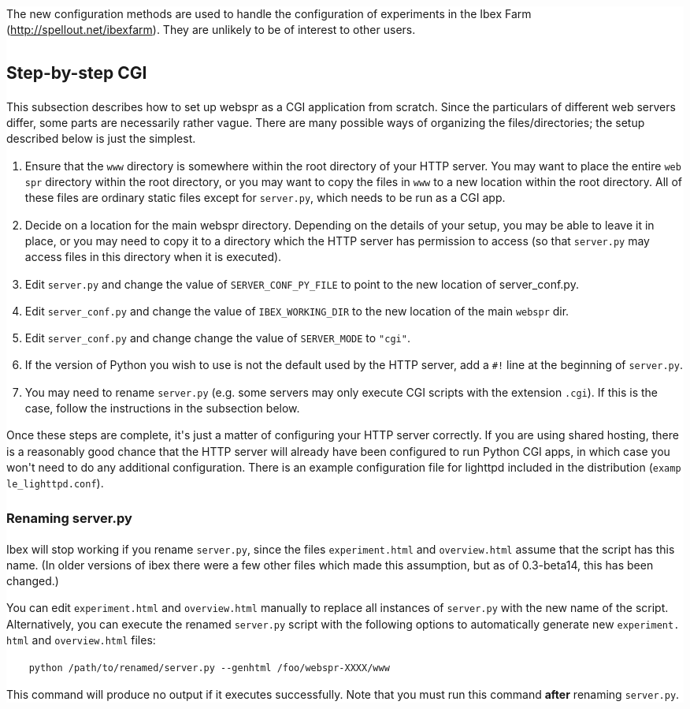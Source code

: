 The new configuration methods are used to handle the configuration
of experiments in the Ibex Farm (http://spellout.net/ibexfarm).
They are unlikely to be of interest to other users.

## Step-by-step CGI
This subsection describes how to set up webspr as a CGI application from
scratch.  Since the particulars of different web servers differ, some parts are
necessarily rather vague. There are many possible ways of organizing the
files/directories; the setup described below is just the simplest.

  1. Ensure that the `www` directory is somewhere within the root directory of your HTTP server. You may want to place the entire `webspr` directory within the root directory, or you may want to copy the files in `www` to a new location within the root directory. All of these files are ordinary static files except for `server.py`, which needs to be run as a CGI app.

  1. Decide on a location for the main webspr directory. Depending on the details of your setup, you may be able to leave it in place, or you may need to copy it to a directory which the HTTP server has permission to access (so that `server.py` may access files in this directory when it is executed).

  1. Edit `server.py` and change the value of `SERVER_CONF_PY_FILE` to point to the new location of server\_conf.py.

  1. Edit `server_conf.py` and change the value of `IBEX_WORKING_DIR` to the new location of the main `webspr` dir.

  1. Edit `server_conf.py` and change change the value of `SERVER_MODE` to `"cgi"`.

  1. If the version of Python you wish to use is not the default used by the HTTP server, add a `#!` line at the beginning of `server.py`.

  1. You may need to rename `server.py` (e.g. some servers may only execute CGI scripts with the extension `.cgi`). If this is the case, follow the instructions in the subsection below.

Once these steps are complete, it's just a matter of configuring your HTTP
server correctly. If you are using shared hosting, there is a reasonably good
chance that the HTTP server will already have been configured to run Python CGI
apps, in which case you won't need to do any additional configuration. There is
an example configuration file for lighttpd included in the distribution
(`example_lighttpd.conf`).

### Renaming server.py
Ibex will stop working if you rename `server.py`, since the files `experiment.html` and `overview.html`
assume that the script has this name. (In older versions of ibex there were a few other files which
made this assumption, but as of 0.3-beta14, this has been changed.)

You can edit `experiment.html` and `overview.html` manually to replace all instances of `server.py`
with the new name of the script. Alternatively, you can execute the renamed `server.py` script with the following options
to automatically generate new `experiment.html` and `overview.html` files:
```
    python /path/to/renamed/server.py --genhtml /foo/webspr-XXXX/www
```
This command will produce no output if it executes successfully. Note that you must run this command **after**
renaming `server.py`.
